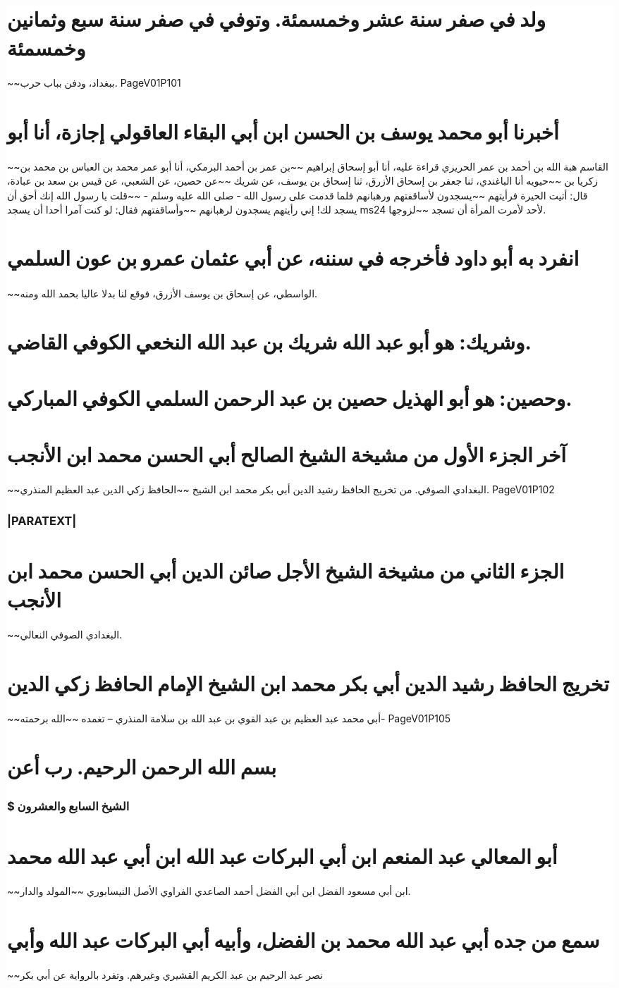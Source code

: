# ولد في صفر سنة عشر وخمسمئة. وتوفي في صفر سنة سبع وثمانين وخمسمئة
~~ببغداد، ودفن بباب حرب.
PageV01P101
# أخبرنا أبو محمد يوسف بن الحسن ابن أبي البقاء العاقولي إجازة، أنا أبو
~~القاسم هبة الله بن أحمد بن عمر الحريري قراءة عليه، أنا أبو إسحاق إبراهيم
~~بن عمر بن أحمد البرمكي، أنا أبو عمر محمد بن العباس بن محمد بن زكريا بن
~~حيويه أنا الباغندي، ثنا جعفر بن إسحاق الأزرق، ثنا إسحاق بن يوسف، عن شريك
~~عن حصين، عن الشعبي، عن قيس بن سعد بن عبادة، قال: أتيت الحيرة فرأيتهم
~~يسجدون لأساقفتهم ورهبانهم فلما قدمت على رسول الله - صلى الله عليه وسلم -
~~قلت يا رسول الله إنك أحق أن يسجد لك! إني رأيتهم يسجدون لرهبانهم
~~وأساقفتهم فقال: لو كنت آمرا أحدا أن يسجد ms24 لأحد لأمرت المرأة أن تسجد
~~لزوجها.
# انفرد به أبو داود فأخرجه في سننه، عن أبي عثمان عمرو بن عون السلمي
~~الواسطي، عن إسحاق بن يوسف الأزرق، فوقع لنا بدلا عاليا بحمد الله ومنه.
# وشريك: هو أبو عبد الله شريك بن عبد الله النخعي الكوفي القاضي.
# وحصين: هو أبو الهذيل حصين بن عبد الرحمن السلمي الكوفي المباركي.
# آخر الجزء الأول من مشيخة الشيخ الصالح أبي الحسن محمد ابن الأنجب
~~البغدادي الصوفي. من تخريج الحافظ رشيد الدين أبي بكر محمد ابن الشيخ
~~الحافظ زكي الدين عبد العظيم المنذري.
PageV01P102
### |PARATEXT|
# الجزء الثاني من مشيخة الشيخ الأجل صائن الدين أبي الحسن محمد ابن الأنجب 
~~البغدادي الصوفي النعالي.
# تخريج الحافظ رشيد الدين أبي بكر محمد ابن الشيخ الإمام الحافظ زكي الدين
~~أبي محمد عبد العظيم بن عبد القوي بن عبد الله بن سلامة المنذري – تغمده
~~الله برحمته-
PageV01P105
# بسم الله الرحمن الرحيم. رب أعن
### $ الشيخ السابع والعشرون
# أبو المعالي عبد المنعم ابن أبي البركات عبد الله ابن أبي عبد الله محمد
~~ابن أبي مسعود الفضل ابن أبي الفضل أحمد الصاعدي الفراوي الأصل النيسابوري
~~المولد والدار.
# سمع من جده أبي عبد الله محمد بن الفضل، وأبيه أبي البركات عبد الله وأبي
~~نصر عبد الرحيم بن عبد الكريم القشيري وغيرهم. وتفرد بالرواية عن أبي بكر